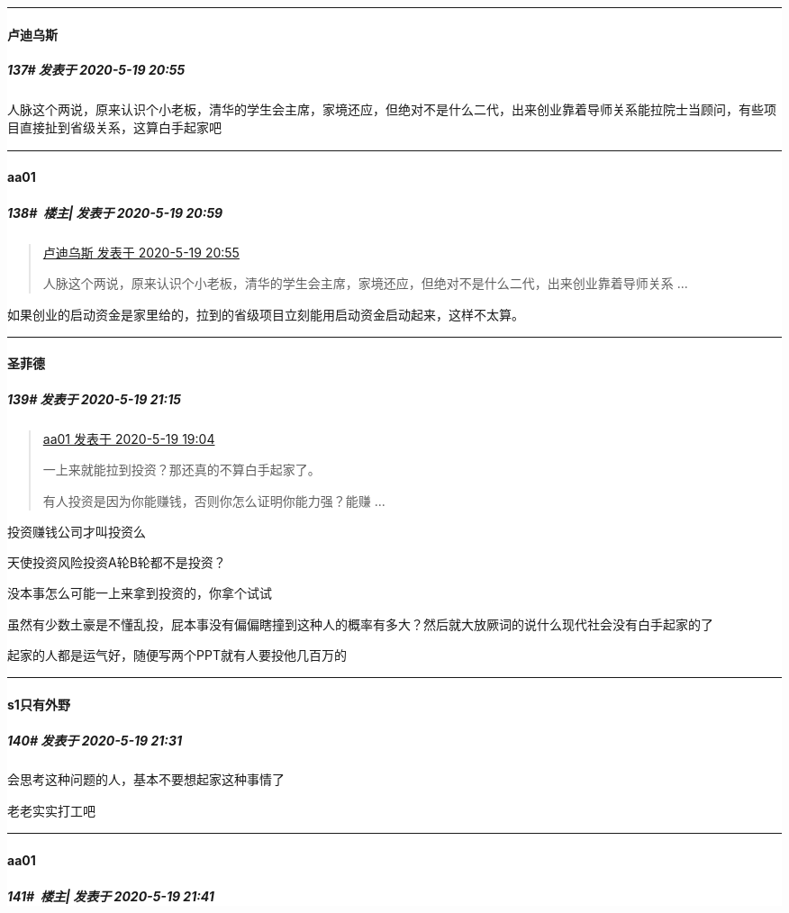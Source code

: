 
-----

####  卢迪乌斯  
##### 137#       发表于 2020-5-19 20:55


人脉这个两说，原来认识个小老板，清华的学生会主席，家境还应，但绝对不是什么二代，出来创业靠着导师关系能拉院士当顾问，有些项目直接扯到省级关系，这算白手起家吧


-----

####  aa01  
##### 138#         楼主| 发表于 2020-5-19 20:59


<blockquote><a href="httphttps://bbs.saraba1st.com/2b/forum.php?mod=redirect&amp;goto=findpost&amp;pid=47480065&amp;ptid=1935954" target="_blank">卢迪乌斯 发表于 2020-5-19 20:55</a>

人脉这个两说，原来认识个小老板，清华的学生会主席，家境还应，但绝对不是什么二代，出来创业靠着导师关系 ...</blockquote>
如果创业的启动资金是家里给的，拉到的省级项目立刻能用启动资金启动起来，这样不太算。


-----

####  圣菲德  
##### 139#       发表于 2020-5-19 21:15


<blockquote><a href="httphttps://bbs.saraba1st.com/2b/forum.php?mod=redirect&amp;goto=findpost&amp;pid=47478610&amp;ptid=1935954" target="_blank">aa01 发表于 2020-5-19 19:04</a>

一上来就能拉到投资？那还真的不算白手起家了。


有人投资是因为你能赚钱，否则你怎么证明你能力强？能赚 ...</blockquote>
投资赚钱公司才叫投资么

天使投资风险投资A轮B轮都不是投资？


没本事怎么可能一上来拿到投资的，你拿个试试

虽然有少数土豪是不懂乱投，屁本事没有偏偏瞎撞到这种人的概率有多大？然后就大放厥词的说什么现代社会没有白手起家的了

起家的人都是运气好，随便写两个PPT就有人要投他几百万的


-----

####  s1只有外野  
##### 140#       发表于 2020-5-19 21:31


会思考这种问题的人，基本不要想起家这种事情了

老老实实打工吧


-----

####  aa01  
##### 141#         楼主| 发表于 2020-5-19 21:41
